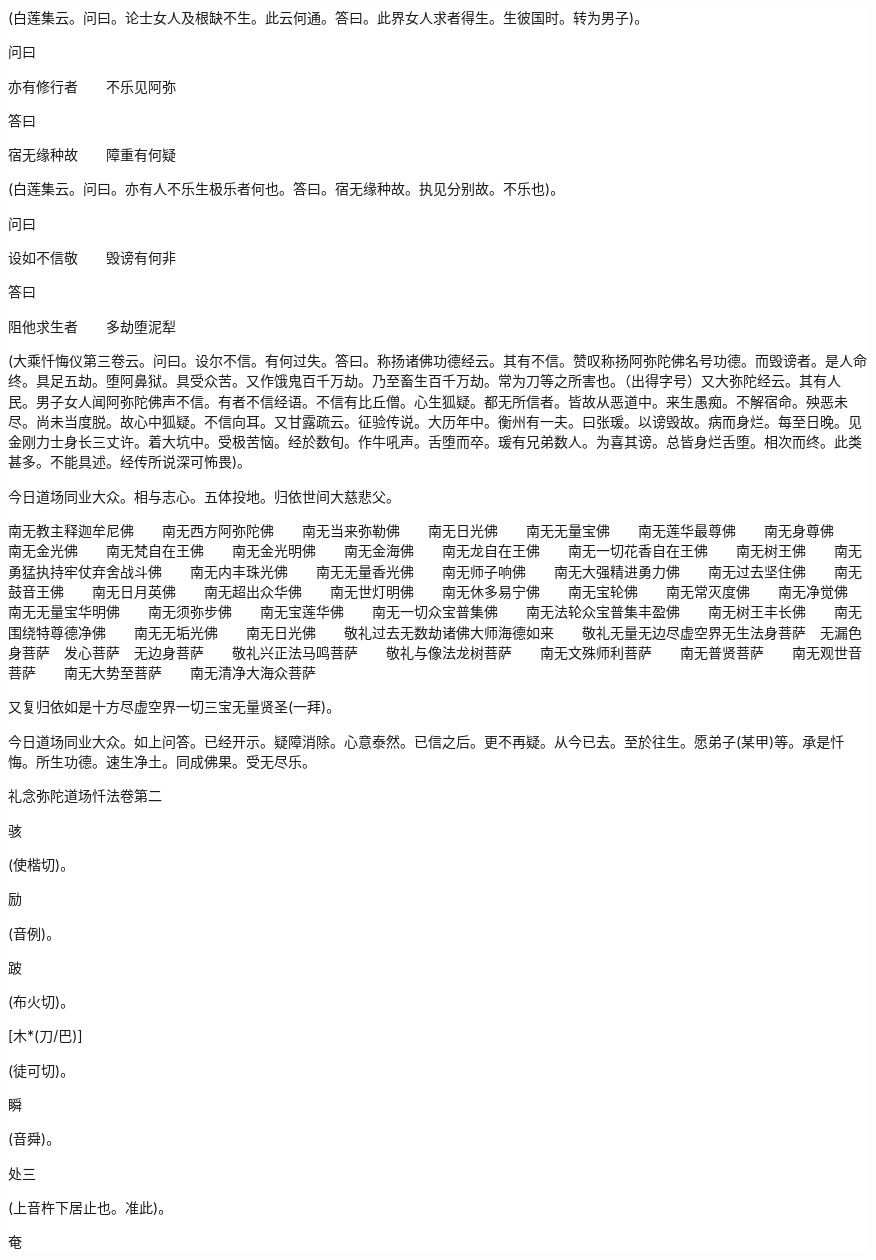 (白莲集云。问曰。论士女人及根缺不生。此云何通。答曰。此界女人求者得生。生彼国时。转为男子)。  

问曰  

亦有修行者　　不乐见阿弥  

答曰  

宿无缘种故　　障重有何疑  

(白莲集云。问曰。亦有人不乐生极乐者何也。答曰。宿无缘种故。执见分别故。不乐也)。  

问曰  

设如不信敬　　毁谤有何非  

答曰  

阻他求生者　　多劫堕泥犁  

(大乘忏悔仪第三卷云。问曰。设尔不信。有何过失。答曰。称扬诸佛功德经云。其有不信。赞叹称扬阿弥陀佛名号功德。而毁谤者。是人命终。具足五劫。堕阿鼻狱。具受众苦。又作饿鬼百千万劫。乃至畜生百千万劫。常为刀等之所害也。（出得字号）又大弥陀经云。其有人民。男子女人闻阿弥陀佛声不信。有者不信经语。不信有比丘僧。心生狐疑。都无所信者。皆故从恶道中。来生愚痴。不解宿命。殃恶未尽。尚未当度脱。故心中狐疑。不信向耳。又甘露疏云。征验传说。大历年中。衡州有一夫。曰张瑗。以谤毁故。病而身烂。每至日晚。见金刚力士身长三丈许。着大坑中。受极苦恼。经於数旬。作牛吼声。舌堕而卒。瑗有兄弟数人。为喜其谤。总皆身烂舌堕。相次而终。此类甚多。不能具述。经传所说深可怖畏)。  

今日道场同业大众。相与志心。五体投地。归依世间大慈悲父。  

南无教主释迦牟尼佛　　南无西方阿弥陀佛　　南无当来弥勒佛　　南无日光佛　　南无无量宝佛　　南无莲华最尊佛　　南无身尊佛　　南无金光佛　　南无梵自在王佛　　南无金光明佛　　南无金海佛　　南无龙自在王佛　　南无一切花香自在王佛　　南无树王佛　　南无勇猛执持牢仗弃舍战斗佛　　南无内丰珠光佛　　南无无量香光佛　　南无师子响佛　　南无大强精进勇力佛　　南无过去坚住佛　　南无鼓音王佛　　南无日月英佛　　南无超出众华佛　　南无世灯明佛　　南无休多易宁佛　　南无宝轮佛　　南无常灭度佛　　南无净觉佛　　南无无量宝华明佛　　南无须弥步佛　　南无宝莲华佛　　南无一切众宝普集佛　　南无法轮众宝普集丰盈佛　　南无树王丰长佛　　南无围绕特尊德净佛　　南无无垢光佛　　南无日光佛　　敬礼过去无数劫诸佛大师海德如来　　敬礼无量无边尽虚空界无生法身菩萨　无漏色身菩萨　发心菩萨　无边身菩萨　　敬礼兴正法马鸣菩萨　　敬礼与像法龙树菩萨　　南无文殊师利菩萨　　南无普贤菩萨　　南无观世音菩萨　　南无大势至菩萨　　南无清净大海众菩萨  

又复归依如是十方尽虚空界一切三宝无量贤圣(一拜)。  

今日道场同业大众。如上问答。已经开示。疑障消除。心意泰然。已信之后。更不再疑。从今已去。至於往生。愿弟子(某甲)等。承是忏悔。所生功德。速生净土。同成佛果。受无尽乐。  

礼念弥陀道场忏法卷第二  

骇  

(使楷切)。  

励  

(音例)。  

跛  

(布火切)。  

[木*(刀/巴)]  

(徒可切)。  

瞬  

(音舜)。  

处三  

(上音杵下居止也。准此)。  

奄  
